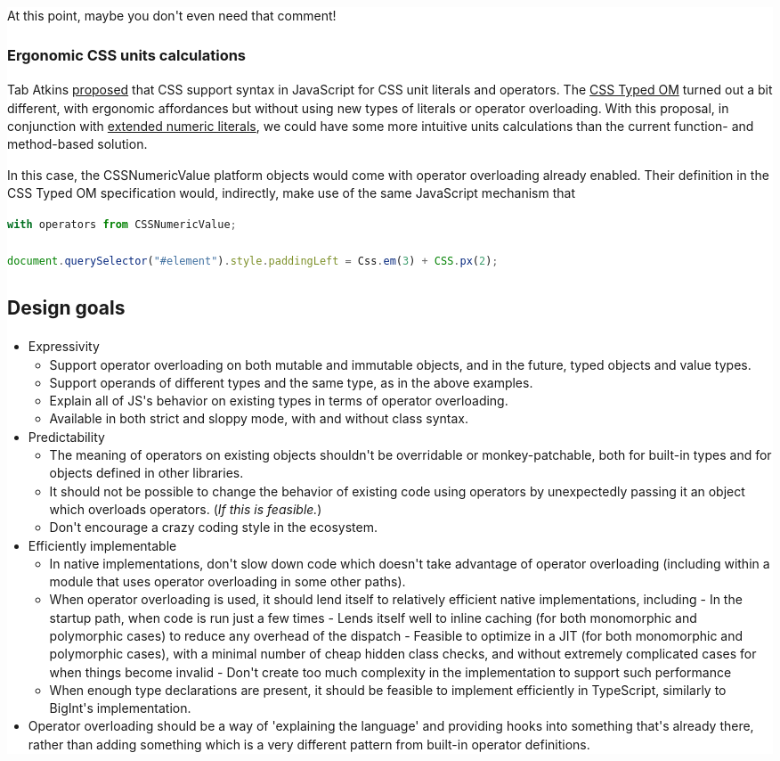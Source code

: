 At this point, maybe you don't even need that comment!

### Ergonomic CSS units calculations

Tab Atkins [proposed](https://www.xanthir.com/b4UD0) that CSS support syntax in JavaScript for CSS unit literals and operators. The [CSS Typed OM](https://drafts.css-houdini.org/css-typed-om-1/) turned out a bit different, with ergonomic affordances but without using new types of literals or operator overloading. With this proposal, in conjunction with [extended numeric literals](https://github.com/tc39/proposal-extended-numeric-literals), we could have some more intuitive units calculations than the current function- and method-based solution.

In this case, the CSSNumericValue platform objects would come with operator overloading already enabled. Their definition in the CSS Typed OM specification would, indirectly, make use of the same JavaScript mechanism that

```js
with operators from CSSNumericValue;

document.querySelector("#element").style.paddingLeft = Css.em(3) + CSS.px(2);
```

## Design goals

- Expressivity
    - Support operator overloading on both mutable and immutable objects, and in the
      future, typed objects and value types.
    - Support operands of different types and the same type, as in the above examples.
    - Explain all of JS's behavior on existing types in terms of operator overloading.
    - Available in both strict and sloppy mode, with and without class syntax.
- Predictability
    - The meaning of operators on existing objects shouldn't be overridable
      or monkey-patchable, both for built-in types and for objects defined in
      other libraries.
    - It should not be possible to change the behavior of existing code
      using operators by unexpectedly passing it an object which overloads operators. (*If this is feasible.*)
    - Don't encourage a crazy coding style in the ecosystem.
- Efficiently implementable
    - In native implementations, don't slow down code which doesn't take advantage of operator overloading (including within a module that uses operator overloading in some other paths).
    - When operator overloading is used, it should lend itself to relatively efficient native implementations, including
          - In the startup path, when code is run just a few times
          - Lends itself well to inline caching (for both monomorphic and polymorphic cases) to reduce any overhead of the dispatch
          - Feasible to optimize in a JIT (for both monomorphic and polymorphic cases), with a minimal number of cheap hidden class checks, and without extremely complicated cases for when things become invalid
          - Don't create too much complexity in the implementation to support such performance
    - When enough type declarations are present, it should be feasible to implement efficiently in TypeScript, similarly to BigInt's implementation.
- Operator overloading should be a way of 'explaining the language' and providing hooks into something that's already there, rather than adding something which is a very different pattern from built-in operator definitions.

